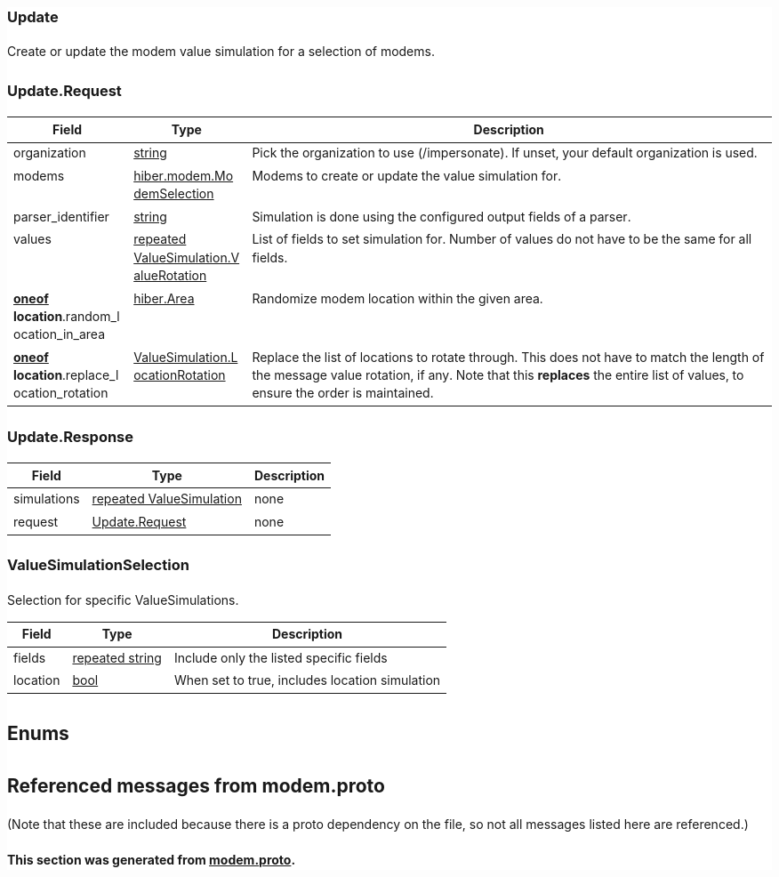 ### Update

Create or update the modem value simulation for a selection of modems.


### Update.Request



| Field | Type | Description |
| ----- | ---- | ----------- |
| organization | [ string](#string) | Pick the organization to use (/impersonate). If unset, your default organization is used. |
| modems | [ hiber.modem.ModemSelection](#hibermodemmodemselection) | Modems to create or update the value simulation for. |
| parser_identifier | [ string](#string) | Simulation is done using the configured output fields of a parser. |
| values | [repeated ValueSimulation.ValueRotation](#valuesimulationvaluerotation) | List of fields to set simulation for. Number of values do not have to be the same for all fields. |
| [**oneof**](https://developers.google.com/protocol-buffers/docs/proto3#oneof) **location**.random_location_in_area | [ hiber.Area](#hiberarea) | Randomize modem location within the given area. |
| [**oneof**](https://developers.google.com/protocol-buffers/docs/proto3#oneof) **location**.replace_location_rotation | [ ValueSimulation.LocationRotation](#valuesimulationlocationrotation) | Replace the list of locations to rotate through. This does not have to match the length of the message value rotation, if any. Note that this **replaces** the entire list of values, to ensure the order is maintained. |

### Update.Response



| Field | Type | Description |
| ----- | ---- | ----------- |
| simulations | [repeated ValueSimulation](#valuesimulation) | none |
| request | [ Update.Request](#updaterequest) | none |

### ValueSimulationSelection

Selection for specific ValueSimulations.

| Field | Type | Description |
| ----- | ---- | ----------- |
| fields | [repeated string](#string) | Include only the listed specific fields |
| location | [ bool](#bool) | When set to true, includes location simulation |


## Enums


## Referenced messages from modem.proto
(Note that these are included because there is a proto dependency on the file,
so not all messages listed here are referenced.)

#### This section was generated from [modem.proto](https://github.com/HiberGlobal/api/blob/master/modem.proto).

